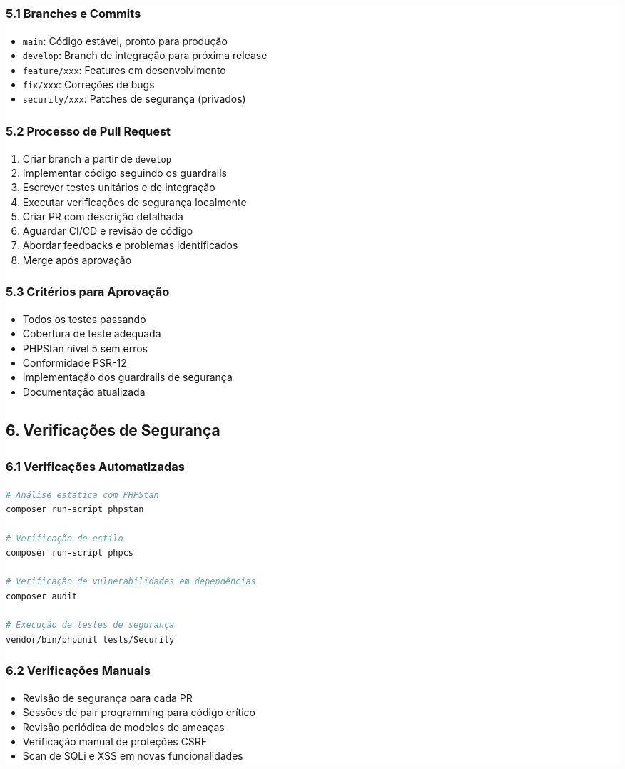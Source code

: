 ### 5.1 Branches e Commits

- `main`: Código estável, pronto para produção
- `develop`: Branch de integração para próxima release
- `feature/xxx`: Features em desenvolvimento
- `fix/xxx`: Correções de bugs
- `security/xxx`: Patches de segurança (privados)

### 5.2 Processo de Pull Request

1. Criar branch a partir de `develop`
2. Implementar código seguindo os guardrails
3. Escrever testes unitários e de integração
4. Executar verificações de segurança localmente
5. Criar PR com descrição detalhada
6. Aguardar CI/CD e revisão de código
7. Abordar feedbacks e problemas identificados
8. Merge após aprovação

### 5.3 Critérios para Aprovação

- Todos os testes passando
- Cobertura de teste adequada
- PHPStan nível 5 sem erros
- Conformidade PSR-12
- Implementação dos guardrails de segurança
- Documentação atualizada

## 6. Verificações de Segurança

### 6.1 Verificações Automatizadas

```bash
# Análise estática com PHPStan
composer run-script phpstan

# Verificação de estilo
composer run-script phpcs

# Verificação de vulnerabilidades em dependências
composer audit

# Execução de testes de segurança
vendor/bin/phpunit tests/Security
```

### 6.2 Verificações Manuais

- Revisão de segurança para cada PR
- Sessões de pair programming para código crítico
- Revisão periódica de modelos de ameaças
- Verificação manual de proteções CSRF
- Scan de SQLi e XSS em novas funcionalidades
